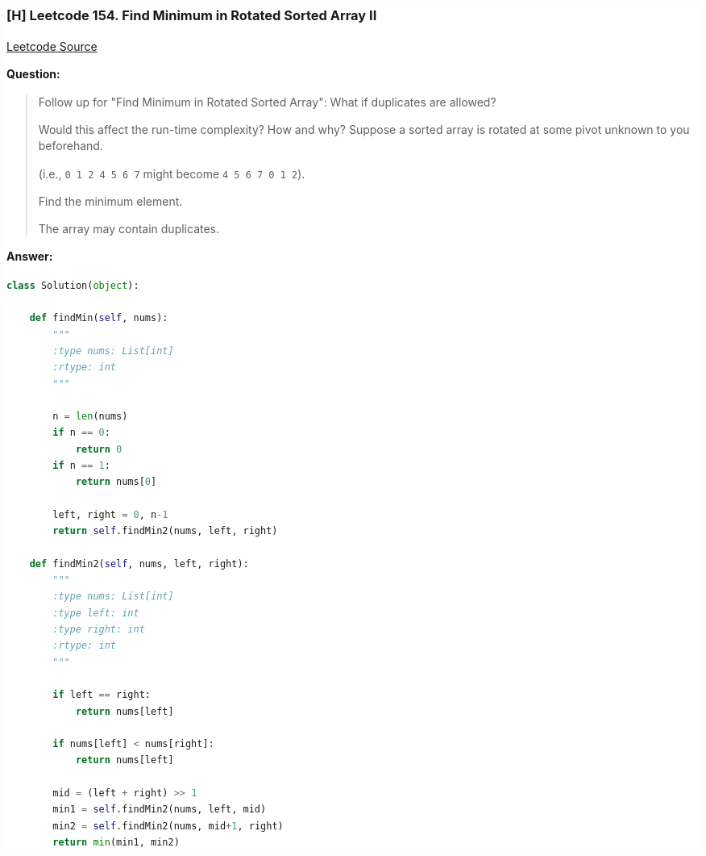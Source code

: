 ### [H] Leetcode 154. Find Minimum in Rotated Sorted Array II

[Leetcode Source](https://leetcode.com/problems/find-minimum-in-rotated-sorted-array-ii/)

**Question:**

> Follow up for "Find Minimum in Rotated Sorted Array": What if duplicates are allowed?
> 
> Would this affect the run-time complexity? How and why?
> Suppose a sorted array is rotated at some pivot unknown to you beforehand.
> 
> (i.e., `0 1 2 4 5 6 7` might become `4 5 6 7 0 1 2`).
> 
> Find the minimum element.
> 
> The array may contain duplicates.

**Answer:**

```python
class Solution(object):

    def findMin(self, nums):
        """
        :type nums: List[int]
        :rtype: int
        """

        n = len(nums)
        if n == 0:
            return 0
        if n == 1:
            return nums[0]

        left, right = 0, n-1
        return self.findMin2(nums, left, right)

    def findMin2(self, nums, left, right):
        """
        :type nums: List[int]
        :type left: int
        :type right: int
        :rtype: int
        """

        if left == right:
            return nums[left]

        if nums[left] < nums[right]:
            return nums[left]

        mid = (left + right) >> 1
        min1 = self.findMin2(nums, left, mid)
        min2 = self.findMin2(nums, mid+1, right)
        return min(min1, min2)
```
